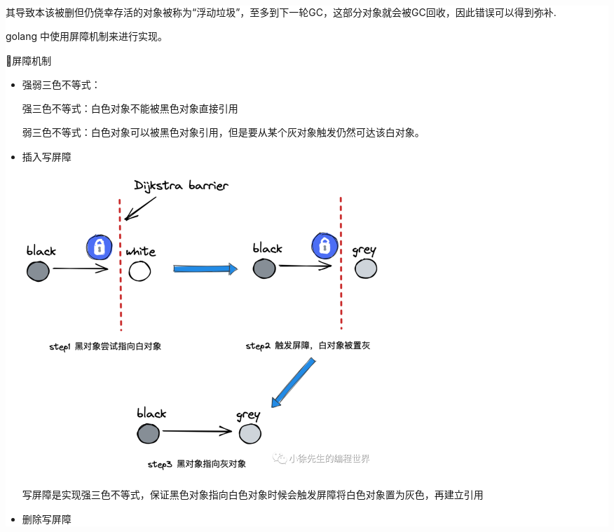   其导致本该被删但仍侥幸存活的对象被称为“浮动垃圾”，至多到下一轮GC，这部分对象就会被GC回收，因此错误可以得到弥补.

golang 中使用屏障机制来进行实现。

🔵屏障机制

* 强弱三色不等式：

  强三色不等式：白色对象不能被黑色对象直接引用

  弱三色不等式：白色对象可以被黑色对象引用，但是要从某个灰对象触发仍然可达该白对象。

* 插入写屏障

  <img src="GoAdvance.assets/640-16785395479656.png" alt="图片" style="zoom: 50%;" />

  写屏障是实现强三色不等式，保证黑色对象指向白色对象时候会触发屏障将白色对象置为灰色，再建立引用

* 删除写屏障
